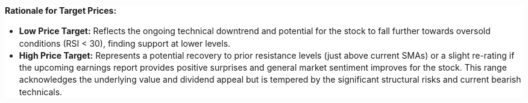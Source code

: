 **Rationale for Target Prices:**
*   **Low Price Target:** Reflects the ongoing technical downtrend and potential for the stock to fall further towards oversold conditions (RSI < 30), finding support at lower levels.
*   **High Price Target:** Represents a potential recovery to prior resistance levels (just above current SMAs) or a slight re-rating if the upcoming earnings report provides positive surprises and general market sentiment improves for the stock. This range acknowledges the underlying value and dividend appeal but is tempered by the significant structural risks and current bearish technicals.